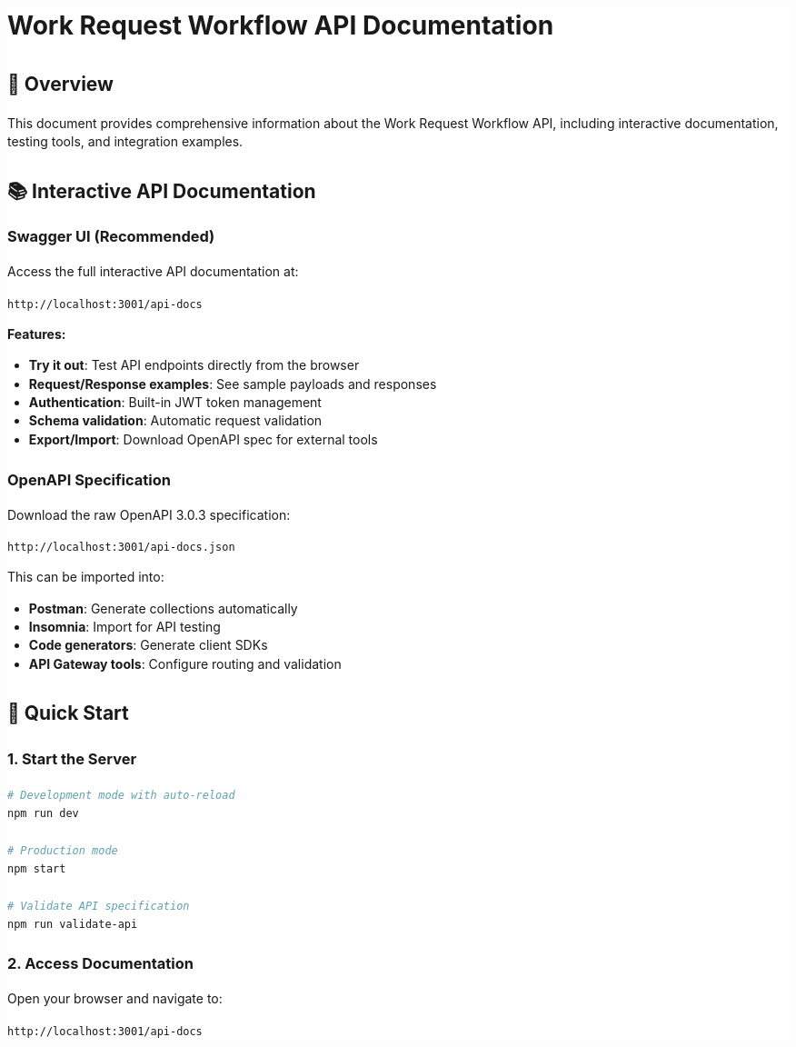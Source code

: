 # Work Request Workflow API Documentation

## 🎯 Overview

This document provides comprehensive information about the Work Request Workflow API, including interactive documentation, testing tools, and integration examples.

## 📚 Interactive API Documentation

### **Swagger UI** (Recommended)
Access the full interactive API documentation at:
```
http://localhost:3001/api-docs
```

**Features:**
- **Try it out**: Test API endpoints directly from the browser
- **Request/Response examples**: See sample payloads and responses
- **Authentication**: Built-in JWT token management
- **Schema validation**: Automatic request validation
- **Export/Import**: Download OpenAPI spec for external tools

### **OpenAPI Specification**
Download the raw OpenAPI 3.0.3 specification:
```
http://localhost:3001/api-docs.json
```

This can be imported into:
- **Postman**: Generate collections automatically
- **Insomnia**: Import for API testing
- **Code generators**: Generate client SDKs
- **API Gateway tools**: Configure routing and validation

## 🚀 Quick Start

### 1. Start the Server
```bash
# Development mode with auto-reload
npm run dev

# Production mode
npm start

# Validate API specification
npm run validate-api
```

### 2. Access Documentation
Open your browser and navigate to:
```
http://localhost:3001/api-docs
```
